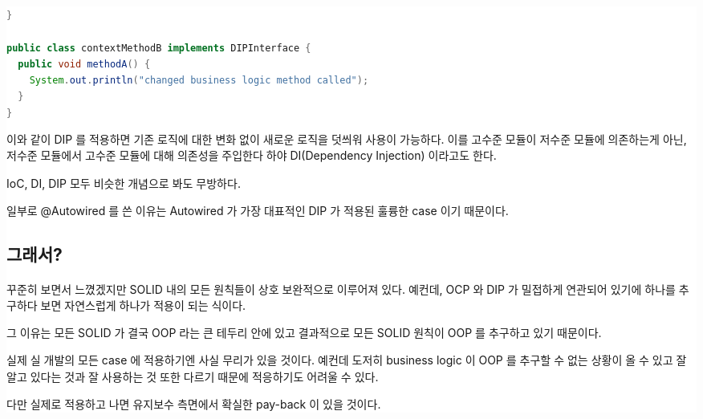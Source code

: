 ```java
}

public class contextMethodB implements DIPInterface {
  public void methodA() {
    System.out.println("changed business logic method called");
  }
}
```

이와 같이 DIP 를 적용하면 기존 로직에 대한 변화 없이 새로운 로직을 덧씌워 사용이 가능하다. 이를 고수준 모듈이 저수준 모듈에 의존하는게 아닌, 저수준 모듈에서 고수준 모듈에 대해 의존성을 주입한다 하야
DI(Dependency Injection) 이라고도 한다.

IoC, DI, DIP 모두 비슷한 개념으로 봐도 무방하다.

일부로 @Autowired 를 쓴 이유는 Autowired 가 가장 대표적인 DIP 가 적용된 훌륭한 case 이기 때문이다.

## 그래서?

꾸준히 보면서 느꼈겠지만 SOLID 내의 모든 원칙들이 상호 보완적으로 이루어져 있다. 예컨데, OCP 와 DIP 가 밀접하게 연관되어 있기에 하나를 추구하다 보면
자연스럽게 하나가 적용이 되는 식이다.

그 이유는 모든 SOLID 가 결국 OOP 라는 큰 테두리 안에 있고 결과적으로 모든 SOLID 원칙이 OOP 를 추구하고 있기 때문이다.

실제 실 개발의 모든 case 에 적용하기엔 사실 무리가 있을 것이다. 예컨데 도저히 business logic 이 OOP 를 추구할 수 없는 상황이 올 수 있고
잘 알고 있다는 것과 잘 사용하는 것 또한 다르기 때문에 적응하기도 어려울 수 있다.

다만 실제로 적용하고 나면 유지보수 측면에서 확실한 pay-back 이 있을 것이다.